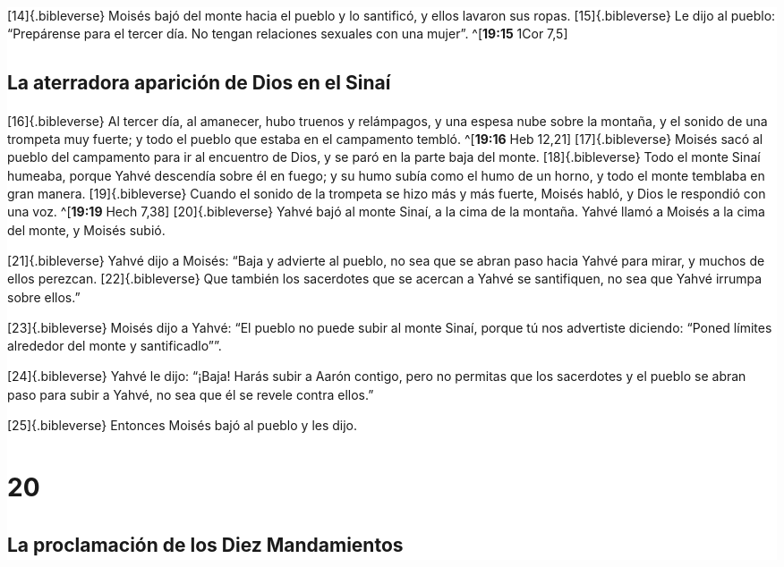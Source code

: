 [14]{.bibleverse} Moisés bajó del monte hacia el pueblo y lo santificó, y ellos lavaron sus ropas. [15]{.bibleverse} Le dijo al pueblo: “Prepárense para el tercer día. No tengan relaciones sexuales con una mujer”. ^[**19:15** 1Cor 7,5]

## La aterradora aparición de Dios en el Sinaí
[16]{.bibleverse} Al tercer día, al amanecer, hubo truenos y relámpagos, y una espesa nube sobre la montaña, y el sonido de una trompeta muy fuerte; y todo el pueblo que estaba en el campamento tembló. ^[**19:16** Heb 12,21] [17]{.bibleverse} Moisés sacó al pueblo del campamento para ir al encuentro de Dios, y se paró en la parte baja del monte. [18]{.bibleverse} Todo el monte Sinaí humeaba, porque Yahvé descendía sobre él en fuego; y su humo subía como el humo de un horno, y todo el monte temblaba en gran manera. [19]{.bibleverse} Cuando el sonido de la trompeta se hizo más y más fuerte, Moisés habló, y Dios le respondió con una voz. ^[**19:19** Hech 7,38] [20]{.bibleverse} Yahvé bajó al monte Sinaí, a la cima de la montaña. Yahvé llamó a Moisés a la cima del monte, y Moisés subió.

[21]{.bibleverse} Yahvé dijo a Moisés: “Baja y advierte al pueblo, no sea que se abran paso hacia Yahvé para mirar, y muchos de ellos perezcan. [22]{.bibleverse} Que también los sacerdotes que se acercan a Yahvé se santifiquen, no sea que Yahvé irrumpa sobre ellos.”

[23]{.bibleverse} Moisés dijo a Yahvé: “El pueblo no puede subir al monte Sinaí, porque tú nos advertiste diciendo: “Poned límites alrededor del monte y santificadlo””.

[24]{.bibleverse} Yahvé le dijo: “¡Baja! Harás subir a Aarón contigo, pero no permitas que los sacerdotes y el pueblo se abran paso para subir a Yahvé, no sea que él se revele contra ellos.”

[25]{.bibleverse} Entonces Moisés bajó al pueblo y les dijo.

# 20
## La proclamación de los Diez Mandamientos
